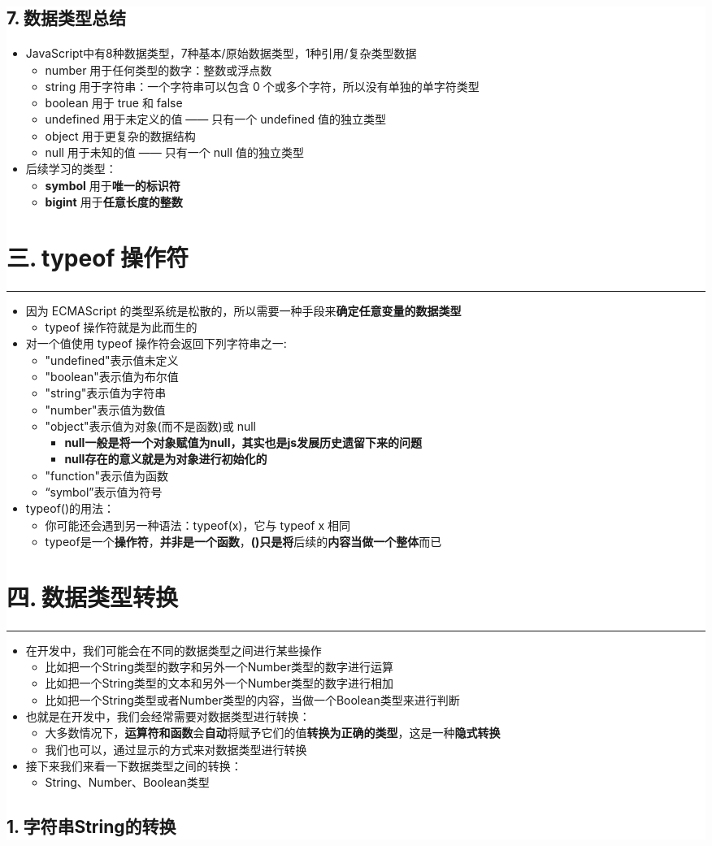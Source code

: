 ## 7. 数据类型总结

- JavaScript中有8种数据类型，7种基本/原始数据类型，1种引用/复杂类型数据
  - number 用于任何类型的数字：整数或浮点数
  - string 用于字符串：一个字符串可以包含 0 个或多个字符，所以没有单独的单字符类型
  - boolean 用于 true 和 false
  - undefined 用于未定义的值 —— 只有一个 undefined 值的独立类型
  - object 用于更复杂的数据结构
  -  null 用于未知的值 —— 只有一个 null 值的独立类型
- 后续学习的类型：
  - **symbol** 用于**唯一的标识符**
  - **bigint** 用于**任意长度的整数**

# 三. typeof 操作符

---

- 因为 ECMAScript 的类型系统是松散的，所以需要一种手段来**确定任意变量的数据类型**
  - typeof 操作符就是为此而生的
- 对一个值使用 typeof 操作符会返回下列字符串之一:
  - "undefined"表示值未定义
  - "boolean"表示值为布尔值
  -  "string"表示值为字符串
  - "number"表示值为数值
  - "object"表示值为对象(而不是函数)或 null
    - **null一般是将一个对象赋值为null，其实也是js发展历史遗留下来的问题**
    - **null存在的意义就是为对象进行初始化的**
  - "function"表示值为函数
  - “symbol”表示值为符号
- typeof()的用法：
  - 你可能还会遇到另一种语法：typeof(x)，它与 typeof x 相同
  - typeof是一个**操作符**，**并非是一个函数**，**()只是将**后续的**内容当做一个整体**而已

# 四. 数据类型转换

---

- 在开发中，我们可能会在不同的数据类型之间进行某些操作
  - 比如把一个String类型的数字和另外一个Number类型的数字进行运算
  - 比如把一个String类型的文本和另外一个Number类型的数字进行相加
  - 比如把一个String类型或者Number类型的内容，当做一个Boolean类型来进行判断
- 也就是在开发中，我们会经常需要对数据类型进行转换： 
  - 大多数情况下，**运算符和函数**会**自动**将赋予它们的值**转换为正确的类型**，这是一种**隐式转换**
  - 我们也可以，通过显示的方式来对数据类型进行转换
- 接下来我们来看一下数据类型之间的转换：
  - String、Number、Boolean类型

## 1. 字符串String的转换
